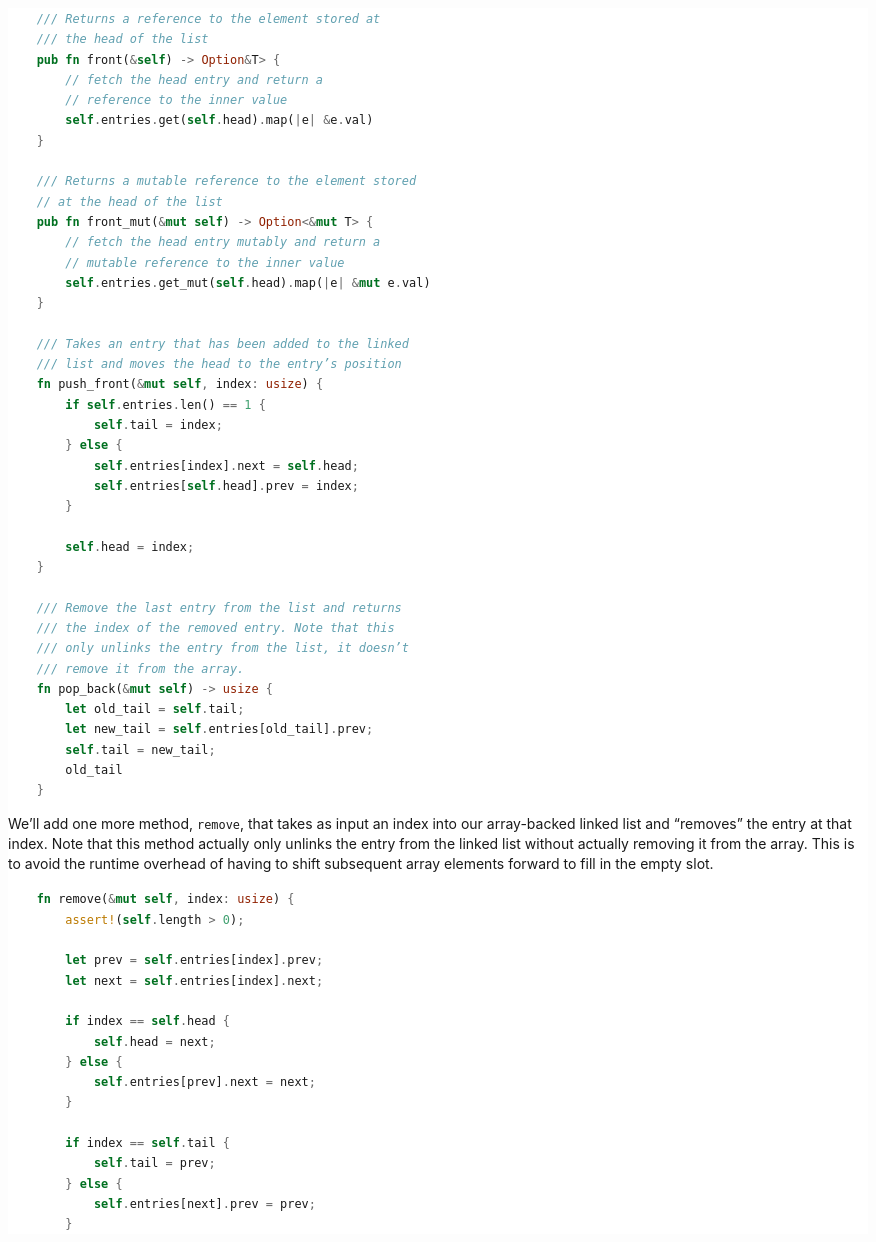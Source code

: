 ```rust
	/// Returns a reference to the element stored at 
	/// the head of the list 
	pub fn front(&self) -> Option&T> {
		// fetch the head entry and return a 
		// reference to the inner value 
		self.entries.get(self.head).map(|e| &e.val)
	}
	
	/// Returns a mutable reference to the element stored 
	// at the head of the list 
	pub fn front_mut(&mut self) -> Option<&mut T> {
		// fetch the head entry mutably and return a 
		// mutable reference to the inner value
		self.entries.get_mut(self.head).map(|e| &mut e.val)
	}
	
	/// Takes an entry that has been added to the linked 
	/// list and moves the head to the entry’s position 
	fn push_front(&mut self, index: usize) {
		if self.entries.len() == 1 {
			self.tail = index;
		} else {
			self.entries[index].next = self.head;
			self.entries[self.head].prev = index;
		}
		
		self.head = index;
	}
	
	/// Remove the last entry from the list and returns
	/// the index of the removed entry. Note that this 
	/// only unlinks the entry from the list, it doesn’t
	/// remove it from the array.
	fn pop_back(&mut self) -> usize {
		let old_tail = self.tail;
		let new_tail = self.entries[old_tail].prev;
		self.tail = new_tail;
		old_tail
	}
```

We’ll add one more method, `remove`, that takes as input an index into our array-backed linked list and “removes” the entry at that index. Note that this method actually only unlinks the entry from the linked list without actually removing it from the array. This is to avoid the runtime overhead of having to shift subsequent array elements forward to fill in the empty slot.

```rust
	fn remove(&mut self, index: usize) {
		assert!(self.length > 0);
		
		let prev = self.entries[index].prev;
		let next = self.entries[index].next;
		
		if index == self.head {
			self.head = next;
		} else {
			self.entries[prev].next = next;
		}
		
		if index == self.tail {
			self.tail = prev;
		} else {
			self.entries[next].prev = prev;
		}
```

[array]: https://docs.rust-lang.org/std/primitive.array.html
[array-trait]: https://docs.rs/arrayvec/0.5.2/arrayvec/trait.Array.html
[arrayvec]: https://docs.rs/arrayvec/0.5.2/arrayvec/
[arrayvec-docs]: https://docs.rs/arrayvec/0.5.2/arrayvec/struct.ArrayVec.html
[const-generics]: https://doc.rust-lang.org/nightly/reference/items/generics.html#const-generics
[fnmut-docs]: https://doc.rust-lang.org/std/ops/trait.FnMut.html
[python-impl]: https://github.com/seanchen1991/python-lru/blob/main/src/lru_cache.py 
[rust-impl]: https://github.com/seanchen1991/rust-data-structures/blob/master/lru/src/lib.rs
[traits-chapter]: https://docs.rust-lang.org/book/ch10-02-traits.html
[too-many-lists]: https://rust-unofficial.github.io/too-many-lists/fourth.html